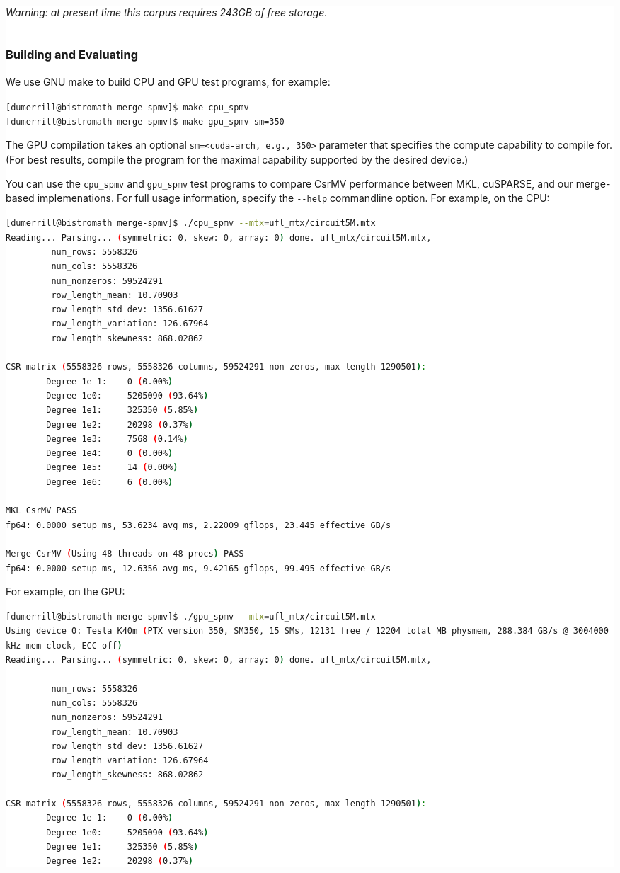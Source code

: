 *Warning: at present time this corpus requires 243GB of free storage.*

<hr>
<h3>Building and Evaluating</h3>

We use GNU make to build CPU and GPU test programs, for example:

```sh
[dumerrill@bistromath merge-spmv]$ make cpu_spmv
[dumerrill@bistromath merge-spmv]$ make gpu_spmv sm=350
```

The GPU compilation takes an optional `sm=<cuda-arch, e.g., 350>` parameter that specifies the compute capability to compile for.  (For best results, compile the program for the maximal capability supported by the desired device.)

You can use the `cpu_spmv` and `gpu_spmv` test programs to compare CsrMV performance between MKL, cuSPARSE, and our merge-based implemenations.  For full usage information, specify the `--help` commandline option.  For example, on the CPU:

```sh
[dumerrill@bistromath merge-spmv]$ ./cpu_spmv --mtx=ufl_mtx/circuit5M.mtx
Reading... Parsing... (symmetric: 0, skew: 0, array: 0) done. ufl_mtx/circuit5M.mtx,
         num_rows: 5558326
         num_cols: 5558326
         num_nonzeros: 59524291
         row_length_mean: 10.70903
         row_length_std_dev: 1356.61627
         row_length_variation: 126.67964
         row_length_skewness: 868.02862

CSR matrix (5558326 rows, 5558326 columns, 59524291 non-zeros, max-length 1290501):
        Degree 1e-1:    0 (0.00%)
        Degree 1e0:     5205090 (93.64%)
        Degree 1e1:     325350 (5.85%)
        Degree 1e2:     20298 (0.37%)
        Degree 1e3:     7568 (0.14%)
        Degree 1e4:     0 (0.00%)
        Degree 1e5:     14 (0.00%)
        Degree 1e6:     6 (0.00%)

MKL CsrMV PASS
fp64: 0.0000 setup ms, 53.6234 avg ms, 2.22009 gflops, 23.445 effective GB/s

Merge CsrMV (Using 48 threads on 48 procs) PASS
fp64: 0.0000 setup ms, 12.6356 avg ms, 9.42165 gflops, 99.495 effective GB/s
```

For example, on the GPU:
```sh
[dumerrill@bistromath merge-spmv]$ ./gpu_spmv --mtx=ufl_mtx/circuit5M.mtx
Using device 0: Tesla K40m (PTX version 350, SM350, 15 SMs, 12131 free / 12204 total MB physmem, 288.384 GB/s @ 3004000 kHz mem clock, ECC off)
Reading... Parsing... (symmetric: 0, skew: 0, array: 0) done. ufl_mtx/circuit5M.mtx,

         num_rows: 5558326
         num_cols: 5558326
         num_nonzeros: 59524291
         row_length_mean: 10.70903
         row_length_std_dev: 1356.61627
         row_length_variation: 126.67964
         row_length_skewness: 868.02862

CSR matrix (5558326 rows, 5558326 columns, 59524291 non-zeros, max-length 1290501):
        Degree 1e-1:    0 (0.00%)
        Degree 1e0:     5205090 (93.64%)
        Degree 1e1:     325350 (5.85%)
        Degree 1e2:     20298 (0.37%)
```